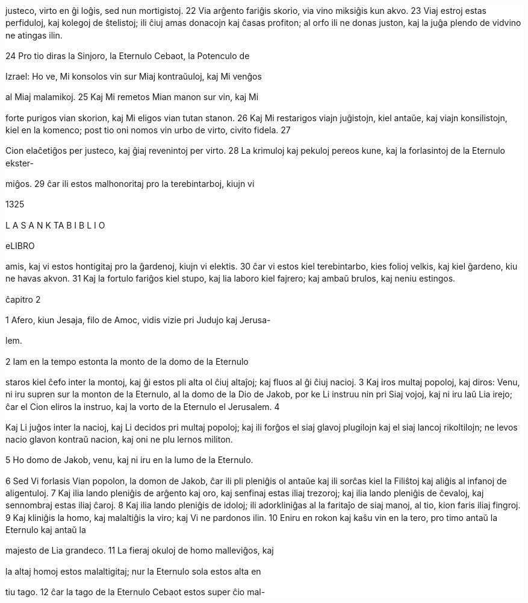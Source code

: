 justeco, virto en ĝi loĝis, sed nun mortigistoj. 22 Via arĝento fariĝis skorio, via vino miksiĝis kun akvo. 23 Viaj estroj estas perfiduloj, kaj kolegoj de ŝtelistoj; ili ĉiuj amas donacojn kaj ĉasas profiton; al orfo ili ne donas juston, kaj la juĝa plendo de vidvino ne atingas ilin. 

24 Pro tio diras la Sinjoro, la Eternulo Cebaot, la Potenculo de

Izrael: Ho ve, Mi konsolos vin sur Miaj kontraŭuloj, kaj Mi venĝos

al Miaj malamikoj. 25 Kaj Mi remetos Mian manon sur vin, kaj Mi

forte purigos vian skorion, kaj Mi eligos vian tutan stanon. 26 Kaj Mi restarigos viajn juĝistojn, kiel antaŭe, kaj viajn konsilistojn, kiel en la komenco; post tio oni nomos vin urbo de virto, civito fidela. 27

Cion elaĉetiĝos per justeco, kaj ĝiaj revenintoj per virto. 28 La krimuloj kaj pekuloj pereos kune, kaj la forlasintoj de la Eternulo ekster-

miĝos. 29 ĉar ili estos malhonoritaj pro la terebintarboj, kiujn vi

1325

L A S A N K TA B I B L I O

eLIBRO

amis, kaj vi estos hontigitaj pro la ĝardenoj, kiujn vi elektis. 30 ĉar vi estos kiel terebintarbo, kies folioj velkis, kaj kiel ĝardeno, kiu ne havas akvon. 31 Kaj la fortulo fariĝos kiel stupo, kaj lia laboro kiel fajrero; kaj ambaŭ brulos, kaj neniu estingos. 

ĉapitro 2

1 Afero, kiun Jesaja, filo de Amoc, vidis vizie pri Judujo kaj Jerusa-

lem. 

2 Iam en la tempo estonta la monto de la domo de la Eternulo

staros kiel ĉefo inter la montoj, kaj ĝi estos pli alta ol ĉiuj altaĵoj; kaj fluos al ĝi ĉiuj nacioj. 3 Kaj iros multaj popoloj, kaj diros: Venu, ni iru supren sur la monton de la Eternulo, al la domo de la Dio de Jakob, por ke Li instruu nin pri Siaj vojoj, kaj ni iru laŭ Lia irejo; ĉar el Cion eliros la instruo, kaj la vorto de la Eternulo el Jerusalem. 4

Kaj Li juĝos inter la nacioj, kaj Li decidos pri multaj popoloj; kaj ili forĝos el siaj glavoj plugilojn kaj el siaj lancoj rikoltilojn; ne levos nacio glavon kontraŭ nacion, kaj oni ne plu lernos militon. 

5 Ho domo de Jakob, venu, kaj ni iru en la lumo de la Eternulo. 

6 Sed Vi forlasis Vian popolon, la domon de Jakob, ĉar ili pli pleniĝis ol antaŭe kaj ili sorĉas kiel la Filiŝtoj kaj aliĝis al infanoj de aligentuloj. 7 Kaj ilia lando pleniĝis de arĝento kaj oro, kaj senfinaj estas iliaj trezoroj; kaj ilia lando pleniĝis de ĉevaloj, kaj sennombraj estas iliaj ĉaroj. 8 Kaj ilia lando pleniĝis de idoloj; ili adorkliniĝas al la faritaĵo de siaj manoj, al tio, kion faris iliaj fingroj. 9 Kaj kliniĝis la homo, kaj malaltiĝis la viro; kaj Vi ne pardonos ilin. 10 Eniru en rokon kaj kaŝu vin en la tero, pro timo antaŭ la Eternulo kaj antaŭ la

majesto de Lia grandeco. 11 La fieraj okuloj de homo malleviĝos, kaj

la altaj homoj estos malaltigitaj; nur la Eternulo sola estos alta en

tiu tago. 12 ĉar la tago de la Eternulo Cebaot estos super ĉio mal-
